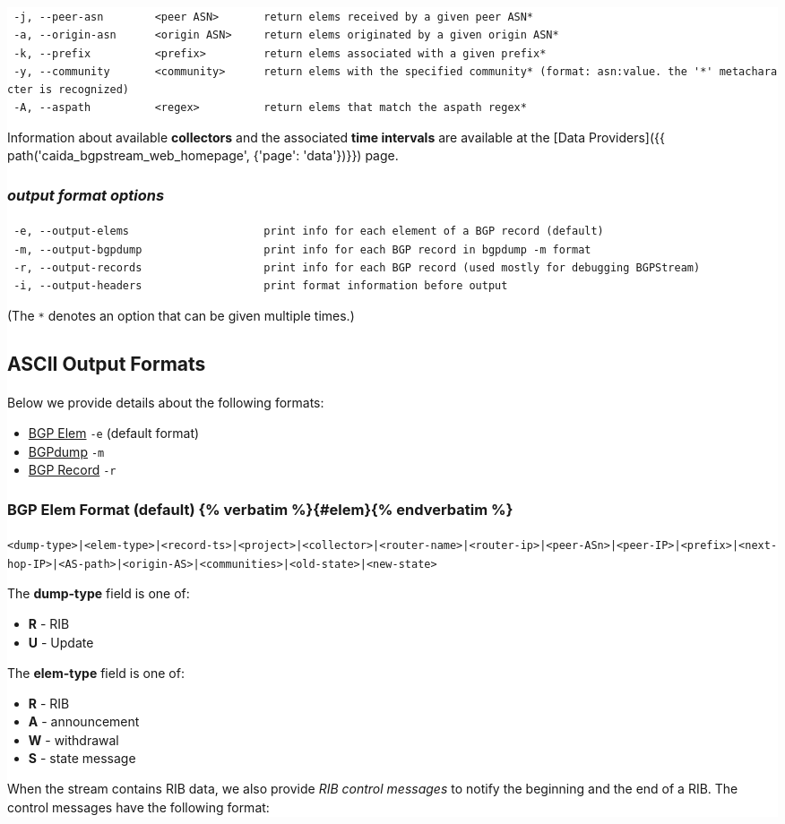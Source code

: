 ~~~
 -j, --peer-asn        <peer ASN>       return elems received by a given peer ASN*
 -a, --origin-asn      <origin ASN>     return elems originated by a given origin ASN*
 -k, --prefix          <prefix>         return elems associated with a given prefix*
 -y, --community       <community>      return elems with the specified community* (format: asn:value. the '*' metacharacter is recognized)
 -A, --aspath          <regex>          return elems that match the aspath regex*
~~~

Information about available **collectors** and the associated **time
intervals** are available at the
[Data Providers]({{ path('caida_bgpstream_web_homepage', {'page': 'data'})}}) page.

### *output format  options* 
~~~
 -e, --output-elems                     print info for each element of a BGP record (default)
 -m, --output-bgpdump                   print info for each BGP record in bgpdump -m format
 -r, --output-records                   print info for each BGP record (used mostly for debugging BGPStream)
 -i, --output-headers                   print format information before output
~~~

(The `*` denotes an option that can be given multiple times.)

## ASCII Output Formats

Below we provide details about the following formats:

* [BGP Elem](#elem) `-e` (default format)
* [BGPdump](#bgpdump) `-m`
* [BGP Record](#record) `-r`

### BGP Elem Format (default) {% verbatim %}{#elem}{% endverbatim %}

~~~
<dump-type>|<elem-type>|<record-ts>|<project>|<collector>|<router-name>|<router-ip>|<peer-ASn>|<peer-IP>|<prefix>|<next-hop-IP>|<AS-path>|<origin-AS>|<communities>|<old-state>|<new-state>
~~~

The **dump-type** field is one of:

* **R** - RIB
* **U** - Update

The **elem-type** field is one of:

* **R** - RIB
* **A** - announcement
* **W** - withdrawal
* **S** - state message

When the stream contains RIB data, we also provide *RIB control
messages* to notify the beginning and the end of a RIB. The control
messages have the following format:
